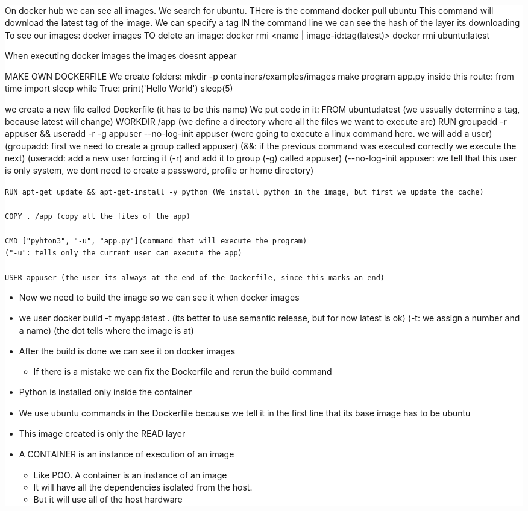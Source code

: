 On docker hub we can see all images.
We search for ubuntu. THere is the command docker pull ubuntu
This command will download the latest tag of the image. We can specify a tag
IN the command line we can see the hash of the layer its downloading
To see our images: docker images
TO delete an image: docker rmi <name | image-id:tag(latest)>
	docker rmi ubuntu:latest
	
When executing docker images the images doesnt appear


MAKE OWN DOCKERFILE
We create folders: mkdir -p containers/examples/images
make program app.py inside this route:
	from time import sleep
	while True:
		print('Hello World')
		sleep(5)
		
we create a new file called Dockerfile (it has to be this name)
We put code in it:
	FROM ubuntu:latest (we ussually determine a tag, because latest will change)
	WORKDIR /app (we define a directory where all the files we want to execute are)
	RUN groupadd -r appuser && useradd -r -g appuser --no-log-init appuser
	(were going to execute a linux command here. we will add a user)
	(groupadd: first we need to create a group called appuser)
	(&&: if the previous command was executed correctly we execute the next)
	(useradd: add a new user forcing it (-r) and add it to group (-g) called appuser)
	(--no-log-init appuser: we tell that this user is only system, we dont need to create a password, profile or home directory)
	
	RUN apt-get update && apt-get-install -y python (We install python in the image, but first we update the cache)
	
	COPY . /app (copy all the files of the app)
	
	CMD ["pyhton3", "-u", "app.py"](command that will execute the program)
	("-u": tells only the current user can execute the app)
	
	USER appuser (the user its always at the end of the Dockerfile, since this marks an end)
	
- Now we need to build the image so we can see it when docker images
- we user docker build -t myapp:latest . (its better to use semantic release, but for now latest is ok)
	(-t: we assign a number and a name)
	(the dot tells where the image is at)
	
- After the build is done we can see it on docker images
	- If there is a mistake we can fix the Dockerfile and rerun the build command
	
- Python is installed only inside the container
- We use ubuntu commands in the Dockerfile because we tell it in the first line that its base image has to be ubuntu
- This image created is only the READ layer
- A CONTAINER is an instance of execution of an image
	- Like POO. A container is an instance of an image
	- It will have all the dependencies isolated from the host.
	- But it will use all of the host hardware
	